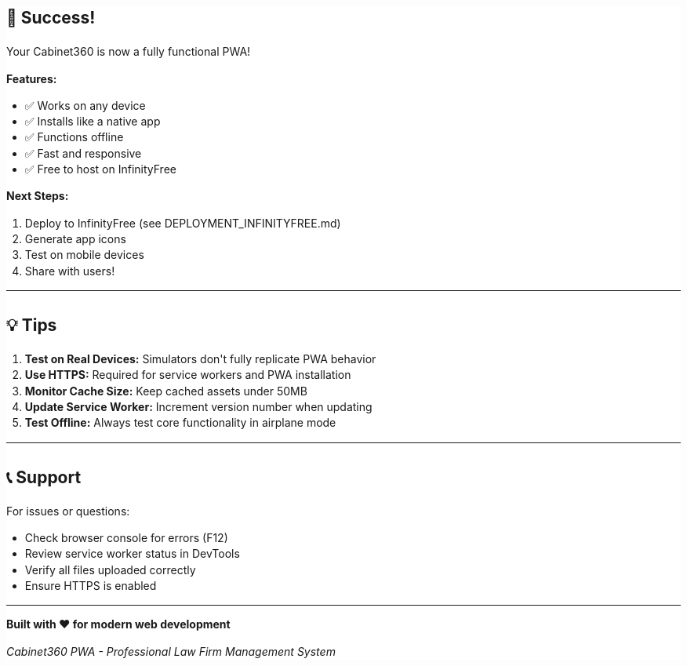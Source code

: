 ## 🎉 Success!

Your Cabinet360 is now a fully functional PWA! 

**Features:**
- ✅ Works on any device
- ✅ Installs like a native app
- ✅ Functions offline
- ✅ Fast and responsive
- ✅ Free to host on InfinityFree

**Next Steps:**
1. Deploy to InfinityFree (see DEPLOYMENT_INFINITYFREE.md)
2. Generate app icons
3. Test on mobile devices
4. Share with users!

---

## 💡 Tips

1. **Test on Real Devices:** Simulators don't fully replicate PWA behavior
2. **Use HTTPS:** Required for service workers and PWA installation
3. **Monitor Cache Size:** Keep cached assets under 50MB
4. **Update Service Worker:** Increment version number when updating
5. **Test Offline:** Always test core functionality in airplane mode

---

## 📞 Support

For issues or questions:
- Check browser console for errors (F12)
- Review service worker status in DevTools
- Verify all files uploaded correctly
- Ensure HTTPS is enabled

---

**Built with ❤️ for modern web development**

*Cabinet360 PWA - Professional Law Firm Management System*

